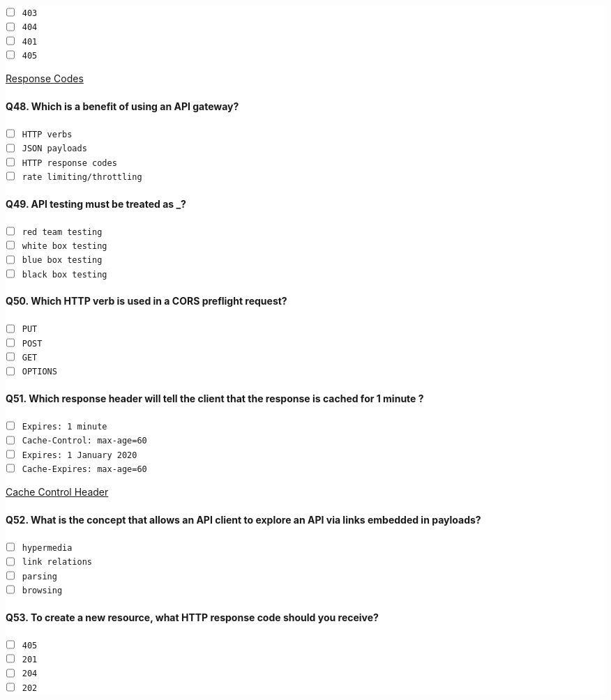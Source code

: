 - [ ] `403`
- [ ] `404`
- [ ] `401`
- [ ] `405`

[Response Codes](https://developer.mozilla.org/en-US/docs/Web/HTTP/Status#successful_responses)

#### Q48. Which is a benefit of using an API gateway?

- [ ] `HTTP verbs`
- [ ] `JSON payloads`
- [ ] `HTTP response codes`
- [ ] `rate limiting/throttling`

#### Q49. API testing must be treated as **\_**?

- [ ] `red team testing`
- [ ] `white box testing`
- [ ] `blue box testing`
- [ ] `black box testing`

#### Q50. Which HTTP verb is used in a CORS preflight request?

- [ ] `PUT`
- [ ] `POST`
- [ ] `GET`
- [ ] `OPTIONS`

#### Q51. Which response header will tell the client that the response is cached for 1 minute ?

- [ ] `Expires: 1 minute`
- [ ] `Cache-Control: max-age=60`
- [ ] `Expires: 1 January 2020`
- [ ] `Cache-Expires: max-age=60`

[Cache Control Header](https://developer.mozilla.org/en-US/docs/Web/HTTP/Headers/Cache-Control)

#### Q52. What is the concept that allows an API client to explore an API via links embedded in payloads?

- [ ] `hypermedia`
- [ ] `link relations`
- [ ] `parsing`
- [ ] `browsing`

#### Q53. To create a new resource, what HTTP response code should you receive?

- [ ] `405`
- [ ] `201`
- [ ] `204`
- [ ] `202`
